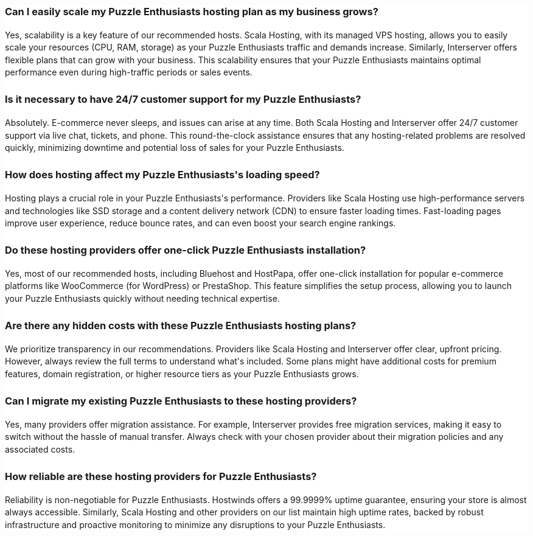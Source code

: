 ### Can I easily scale my Puzzle Enthusiasts hosting plan as my business grows? 
Yes, scalability is a key feature of our recommended hosts. Scala Hosting, with its managed VPS hosting, allows you to easily scale your resources (CPU, RAM, storage) as your Puzzle Enthusiasts traffic and demands increase. Similarly, Interserver offers flexible plans that can grow with your business. This scalability ensures that your Puzzle Enthusiasts maintains optimal performance even during high-traffic periods or sales events.

### Is it necessary to have 24/7 customer support for my Puzzle Enthusiasts? 
Absolutely. E-commerce never sleeps, and issues can arise at any time. Both Scala Hosting and Interserver offer 24/7 customer support via live chat, tickets, and phone. This round-the-clock assistance ensures that any hosting-related problems are resolved quickly, minimizing downtime and potential loss of sales for your Puzzle Enthusiasts.

### How does hosting affect my Puzzle Enthusiasts's loading speed? 
Hosting plays a crucial role in your Puzzle Enthusiasts's performance. Providers like Scala Hosting use high-performance servers and technologies like SSD storage and a content delivery network (CDN) to ensure faster loading times. Fast-loading pages improve user experience, reduce bounce rates, and can even boost your search engine rankings.

### Do these hosting providers offer one-click Puzzle Enthusiasts installation? 
Yes, most of our recommended hosts, including Bluehost and HostPapa, offer one-click installation for popular e-commerce platforms like WooCommerce (for WordPress) or PrestaShop. This feature simplifies the setup process, allowing you to launch your Puzzle Enthusiasts quickly without needing technical expertise.

### Are there any hidden costs with these Puzzle Enthusiasts hosting plans? 
We prioritize transparency in our recommendations. Providers like Scala Hosting and Interserver offer clear, upfront pricing. However, always review the full terms to understand what's included. Some plans might have additional costs for premium features, domain registration, or higher resource tiers as your Puzzle Enthusiasts grows.

### Can I migrate my existing Puzzle Enthusiasts to these hosting providers? 
Yes, many providers offer migration assistance. For example, Interserver provides free migration services, making it easy to switch without the hassle of manual transfer. Always check with your chosen provider about their migration policies and any associated costs.

### How reliable are these hosting providers for Puzzle Enthusiasts? 
Reliability is non-negotiable for Puzzle Enthusiasts. Hostwinds offers a 99.9999% uptime guarantee, ensuring your store is almost always accessible. Similarly, Scala Hosting and other providers on our list maintain high uptime rates, backed by robust infrastructure and proactive monitoring to minimize any disruptions to your Puzzle Enthusiasts.
